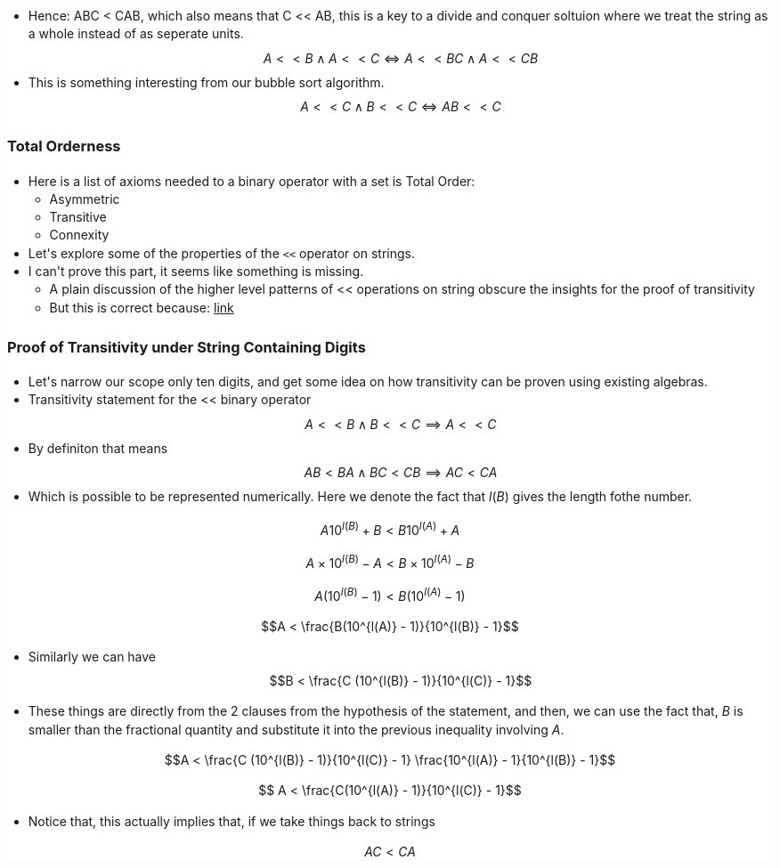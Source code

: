   * Hence: ABC < CAB, which also means that C << AB, this is a key to a divide and conquer soltuion where we treat the string as a whole instead of as seperate units.
  	$$
	A << B \wedge A << C \iff A << BC  \wedge A << CB
  $$
  * This is something interesting from our bubble sort algorithm. 
	$$
	A << C \wedge B << C \iff AB<<C
  $$
  
 
### Total Orderness
* Here is a list of axioms needed to a binary operator with a set is Total Order: 
	* Asymmetric
	* Transitive
	* Connexity
* Let's explore some of the properties of the `<<` operator on strings. 
* I can't prove this part, it seems like something is missing.
	* A plain discussion of the higher level patterns of << operations on string obscure the insights for the proof of transitivity
	* But this is correct because: [link](https://math.stackexchange.com/questions/1281726/is-concatenation-of-digit-strings-transitive)

### Proof of Transitivity under String Containing Digits
* Let's narrow our scope only ten digits, and get some idea on how transitivity can be proven using existing algebras. 
* Transitivity statement for the << binary operator
$$A << B \wedge B << C \implies A << C $$
* By definiton that means
$$AB < BA \wedge BC < CB \implies AC < CA$$
* Which is possible to be represented numerically. Here we denote the fact that $l(B)$ gives the length fothe number. 

$$A10^{l(B)} + B < B10^{l(A)} + A $$

$$A\times 10^{l(B)} - A < B\times 10^{l(A)} - B$$

$$A(10^{l(B)} - 1) < B(10^{l(A)} - 1)$$

$$A < \frac{B(10^{l(A)} - 1)}{10^{l(B)} - 1}$$

* Similarly we can have 
$$B < \frac{C (10^{l(B)} - 1)}{10^{l(C)} - 1}$$

* These things are directly from the 2 clauses from the hypothesis of the statement, and then, we can use the fact that, $B$ is smaller than the fractional quantity and substitute it into the previous inequality involving $A$. 

$$A <   \frac{C (10^{l(B)} - 1)}{10^{l(C)} - 1} \frac{10^{l(A)} - 1}{10^{l(B)} - 1}$$

$$ A < \frac{C(10^{l(A)} - 1)}{10^{l(C)} - 1}$$

* Notice that, this actually implies that, if we take things back to strings

$$AC < CA$$
